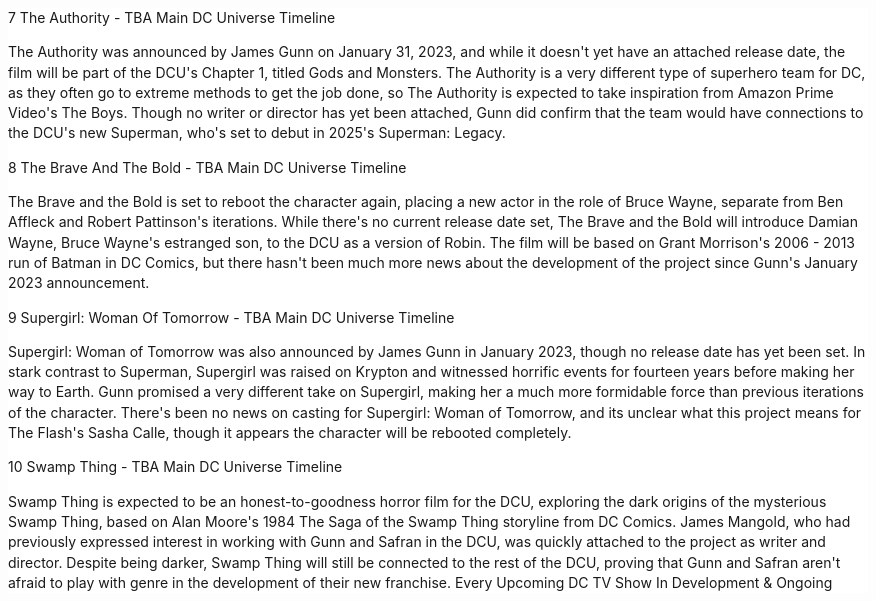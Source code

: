 



 7  The Authority - TBA 
Main DC Universe Timeline
        

The Authority was announced by James Gunn on January 31, 2023, and while it doesn&#39;t yet have an attached release date, the film will be part of the DCU&#39;s Chapter 1, titled Gods and Monsters. The Authority is a very different type of superhero team for DC, as they often go to extreme methods to get the job done, so The Authority is expected to take inspiration from Amazon Prime Video&#39;s The Boys. Though no writer or director has yet been attached, Gunn did confirm that the team would have connections to the DCU&#39;s new Superman, who&#39;s set to debut in 2025&#39;s Superman: Legacy.





 8  The Brave And The Bold - TBA 
Main DC Universe Timeline
        

The Brave and the Bold is set to reboot the character again, placing a new actor in the role of Bruce Wayne, separate from Ben Affleck and Robert Pattinson&#39;s iterations. While there&#39;s no current release date set, The Brave and the Bold will introduce Damian Wayne, Bruce Wayne&#39;s estranged son, to the DCU as a version of Robin. The film will be based on Grant Morrison&#39;s 2006 - 2013 run of Batman in DC Comics, but there hasn&#39;t been much more news about the development of the project since Gunn&#39;s January 2023 announcement.





 9  Supergirl: Woman Of Tomorrow - TBA 
Main DC Universe Timeline
        

Supergirl: Woman of Tomorrow was also announced by James Gunn in January 2023, though no release date has yet been set. In stark contrast to Superman, Supergirl was raised on Krypton and witnessed horrific events for fourteen years before making her way to Earth. Gunn promised a very different take on Supergirl, making her a much more formidable force than previous iterations of the character. There&#39;s been no news on casting for Supergirl: Woman of Tomorrow, and its unclear what this project means for The Flash&#39;s Sasha Calle, though it appears the character will be rebooted completely.





 10  Swamp Thing - TBA 
Main DC Universe Timeline
        

Swamp Thing is expected to be an honest-to-goodness horror film for the DCU, exploring the dark origins of the mysterious Swamp Thing, based on Alan Moore&#39;s 1984 The Saga of the Swamp Thing storyline from DC Comics. James Mangold, who had previously expressed interest in working with Gunn and Safran in the DCU, was quickly attached to the project as writer and director. Despite being darker, Swamp Thing will still be connected to the rest of the DCU, proving that Gunn and Safran aren&#39;t afraid to play with genre in the development of their new franchise.
Every Upcoming DC TV Show In Development &amp; Ongoing
        
